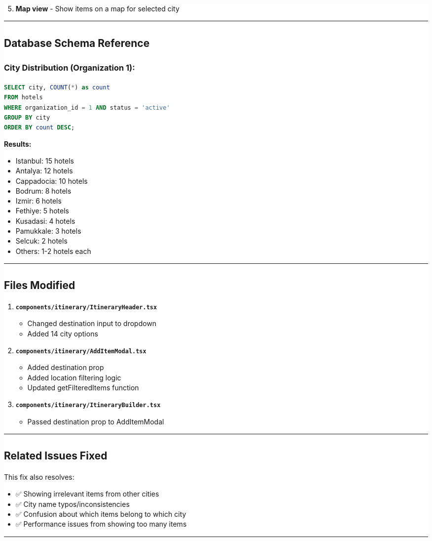 5. **Map view** - Show items on a map for selected city

---

## Database Schema Reference

### City Distribution (Organization 1):

```sql
SELECT city, COUNT(*) as count
FROM hotels
WHERE organization_id = 1 AND status = 'active'
GROUP BY city
ORDER BY count DESC;
```

**Results:**
- Istanbul: 15 hotels
- Antalya: 12 hotels
- Cappadocia: 10 hotels
- Bodrum: 8 hotels
- Izmir: 6 hotels
- Fethiye: 5 hotels
- Kusadasi: 4 hotels
- Pamukkale: 3 hotels
- Selcuk: 2 hotels
- Others: 1-2 hotels each

---

## Files Modified

1. **`components/itinerary/ItineraryHeader.tsx`**
   - Changed destination input to dropdown
   - Added 14 city options

2. **`components/itinerary/AddItemModal.tsx`**
   - Added destination prop
   - Added location filtering logic
   - Updated getFilteredItems function

3. **`components/itinerary/ItineraryBuilder.tsx`**
   - Passed destination prop to AddItemModal

---

## Related Issues Fixed

This fix also resolves:
- ✅ Showing irrelevant items from other cities
- ✅ City name typos/inconsistencies
- ✅ Confusion about which items belong to which city
- ✅ Performance issues from showing too many items

---